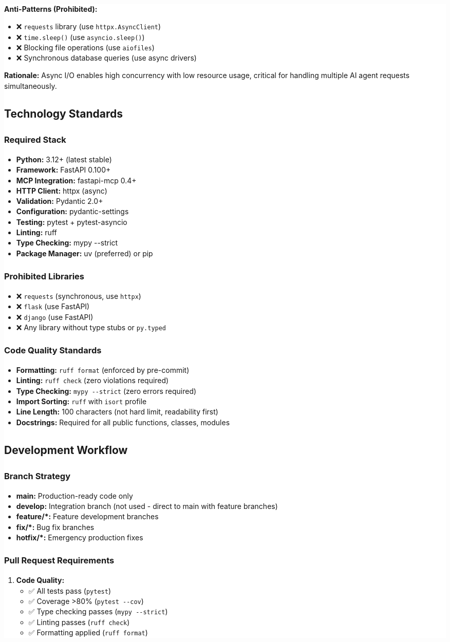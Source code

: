 **Anti-Patterns (Prohibited):**
- ❌ `requests` library (use `httpx.AsyncClient`)
- ❌ `time.sleep()` (use `asyncio.sleep()`)
- ❌ Blocking file operations (use `aiofiles`)
- ❌ Synchronous database queries (use async drivers)

**Rationale:** Async I/O enables high concurrency with low resource usage, critical for handling multiple AI agent requests simultaneously.

## Technology Standards

### Required Stack
- **Python:** 3.12+ (latest stable)
- **Framework:** FastAPI 0.100+
- **MCP Integration:** fastapi-mcp 0.4+
- **HTTP Client:** httpx (async)
- **Validation:** Pydantic 2.0+
- **Configuration:** pydantic-settings
- **Testing:** pytest + pytest-asyncio
- **Linting:** ruff
- **Type Checking:** mypy --strict
- **Package Manager:** uv (preferred) or pip

### Prohibited Libraries
- ❌ `requests` (synchronous, use `httpx`)
- ❌ `flask` (use FastAPI)
- ❌ `django` (use FastAPI)
- ❌ Any library without type stubs or `py.typed`

### Code Quality Standards
- **Formatting:** `ruff format` (enforced by pre-commit)
- **Linting:** `ruff check` (zero violations required)
- **Type Checking:** `mypy --strict` (zero errors required)
- **Import Sorting:** `ruff` with `isort` profile
- **Line Length:** 100 characters (not hard limit, readability first)
- **Docstrings:** Required for all public functions, classes, modules

## Development Workflow

### Branch Strategy
- **main:** Production-ready code only
- **develop:** Integration branch (not used - direct to main with feature branches)
- **feature/*:** Feature development branches
- **fix/*:** Bug fix branches
- **hotfix/*:** Emergency production fixes

### Pull Request Requirements
1. **Code Quality:**
   - ✅ All tests pass (`pytest`)
   - ✅ Coverage >80% (`pytest --cov`)
   - ✅ Type checking passes (`mypy --strict`)
   - ✅ Linting passes (`ruff check`)
   - ✅ Formatting applied (`ruff format`)
